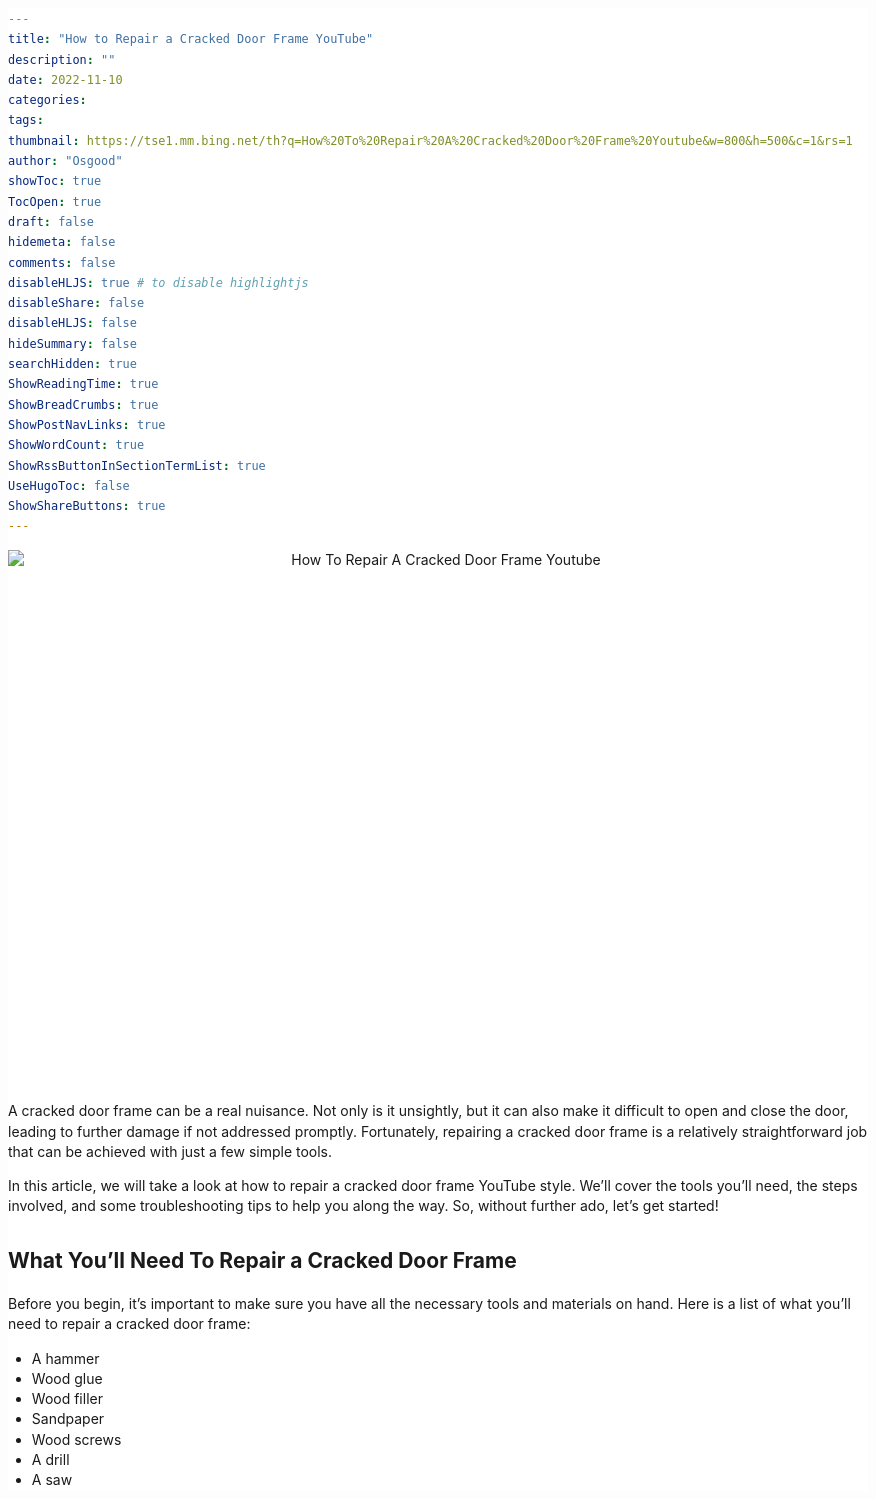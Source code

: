 ```yaml
---
title: "How to Repair a Cracked Door Frame YouTube"
description: ""
date: 2022-11-10
categories: 
tags: 
thumbnail: https://tse1.mm.bing.net/th?q=How%20To%20Repair%20A%20Cracked%20Door%20Frame%20Youtube&w=800&h=500&c=1&rs=1
author: "Osgood"
showToc: true
TocOpen: true
draft: false
hidemeta: false
comments: false
disableHLJS: true # to disable highlightjs
disableShare: false
disableHLJS: false
hideSummary: false
searchHidden: true
ShowReadingTime: true
ShowBreadCrumbs: true
ShowPostNavLinks: true
ShowWordCount: true
ShowRssButtonInSectionTermList: true
UseHugoToc: false
ShowShareButtons: true
---
```


<center>
	<img src="https://tse1.mm.bing.net/th?q=How%20To%20Repair%20A%20Cracked%20Door%20Frame%20Youtube&w=800&h=500&c=1&rs=1" alt="How To Repair A Cracked Door Frame Youtube" width="800" height="500" style="display: block; width: 100%; height: auto">
</center>

<p>A cracked door frame can be a real nuisance. Not only is it unsightly, but it can also make it difficult to open and close the door, leading to further damage if not addressed promptly. Fortunately, repairing a cracked door frame is a relatively straightforward job that can be achieved with just a few simple tools. </p>

<p>In this article, we will take a look at how to repair a cracked door frame YouTube style. We’ll cover the tools you’ll need, the steps involved, and some troubleshooting tips to help you along the way. So, without further ado, let’s get started! </p>

<h2>What You’ll Need To Repair a Cracked Door Frame</h2>

<p>Before you begin, it’s important to make sure you have all the necessary tools and materials on hand. Here is a list of what you’ll need to repair a cracked door frame: </p>

<ul>
  <li>A hammer</li>
  <li>Wood glue</li>
  <li>Wood filler</li>
  <li>Sandpaper</li>
  <li>Wood screws</li>
  <li>A drill</li>
  <li>A saw</li>
</ul>
